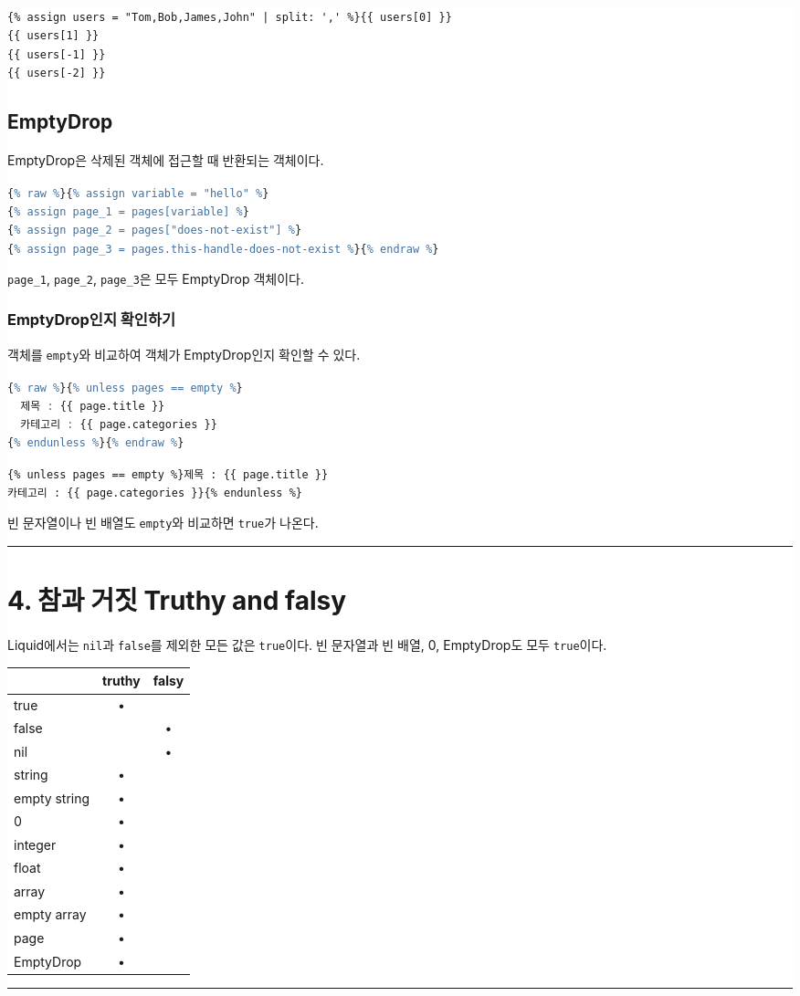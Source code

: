 ```
{% assign users = "Tom,Bob,James,John" | split: ',' %}{{ users[0] }}
{{ users[1] }}
{{ users[-1] }}
{{ users[-2] }}
```

## EmptyDrop

EmptyDrop은 삭제된 객체에 접근할 때 반환되는 객체이다.

```r
{% raw %}{% assign variable = "hello" %}
{% assign page_1 = pages[variable] %}
{% assign page_2 = pages["does-not-exist"] %}
{% assign page_3 = pages.this-handle-does-not-exist %}{% endraw %}
```

`page_1`, `page_2`, `page_3`은 모두 EmptyDrop 객체이다.

### EmptyDrop인지 확인하기

객체를 `empty`와 비교하여 객체가 EmptyDrop인지 확인할 수 있다.

```r
{% raw %}{% unless pages == empty %}
  제목 : {{ page.title }}
  카테고리 : {{ page.categories }}
{% endunless %}{% endraw %}
```

```
{% unless pages == empty %}제목 : {{ page.title }}
카테고리 : {{ page.categories }}{% endunless %}
```

빈 문자열이나 빈 배열도 `empty`와 비교하면 `true`가 나온다.

---

# 4. 참과 거짓 Truthy and falsy

Liquid에서는 `nil`과 `false`를 제외한 모든 값은 `true`이다. 빈 문자열과 빈 배열, 0, EmptyDrop도 모두 `true`이다.

|              | truthy | falsy |
| ------------ | :----: | :---: |
| true         |   •    |       |
| false        |        |   •   |
| nil          |        |   •   |
| string       |   •    |       |
| empty string |   •    |       |
| 0            |   •    |       |
| integer      |   •    |       |
| float        |   •    |       |
| array        |   •    |       |
| empty array  |   •    |       |
| page         |   •    |       |
| EmptyDrop    |   •    |       |

---